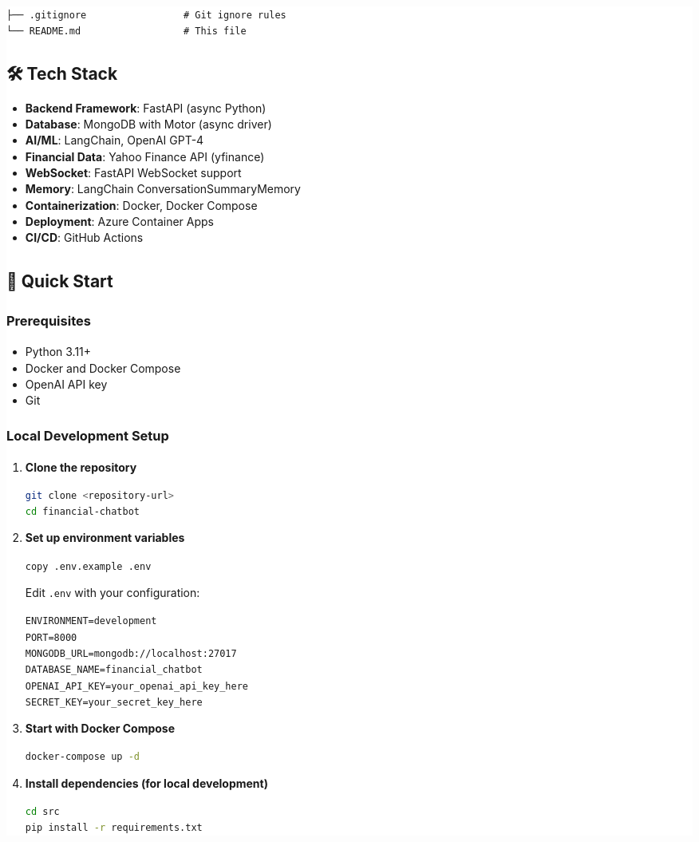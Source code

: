 ```
├── .gitignore                 # Git ignore rules
└── README.md                  # This file
```

## 🛠️ Tech Stack

- **Backend Framework**: FastAPI (async Python)
- **Database**: MongoDB with Motor (async driver)
- **AI/ML**: LangChain, OpenAI GPT-4
- **Financial Data**: Yahoo Finance API (yfinance)
- **WebSocket**: FastAPI WebSocket support
- **Memory**: LangChain ConversationSummaryMemory
- **Containerization**: Docker, Docker Compose
- **Deployment**: Azure Container Apps
- **CI/CD**: GitHub Actions

## 🚀 Quick Start

### Prerequisites
- Python 3.11+
- Docker and Docker Compose
- OpenAI API key
- Git

### Local Development Setup

1. **Clone the repository**
   ```bash
   git clone <repository-url>
   cd financial-chatbot
   ```

2. **Set up environment variables**
   ```bash
   copy .env.example .env
   ```
   
   Edit `.env` with your configuration:
   ```env
   ENVIRONMENT=development
   PORT=8000
   MONGODB_URL=mongodb://localhost:27017
   DATABASE_NAME=financial_chatbot
   OPENAI_API_KEY=your_openai_api_key_here
   SECRET_KEY=your_secret_key_here
   ```

3. **Start with Docker Compose**
   ```bash
   docker-compose up -d
   ```

4. **Install dependencies (for local development)**
   ```bash
   cd src
   pip install -r requirements.txt
   ```
